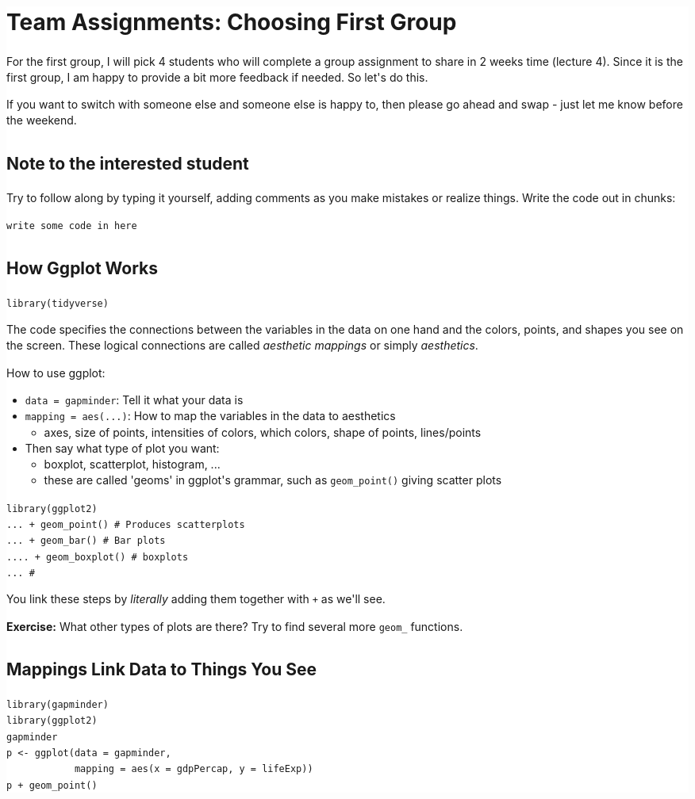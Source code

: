 # Team Assignments: Choosing First Group

For the first group, I will pick 4 students who will complete a group assignment to share in 2 weeks time (lecture 4). Since it is the first group, I am happy to provide a bit more feedback if needed. So let's do this.

If you want to switch with someone else and someone else is happy to, then please go ahead and swap - just let me know before the weekend.

## Note to the interested student

Try to follow along by typing it yourself, adding comments as you make mistakes or realize things. Write the code out in chunks:

```{r}
write some code in here
```

## How Ggplot Works

```{r, load, warning=FALSE}
library(tidyverse)
```

The code specifies the connections between the variables in the data on one hand and the colors, points, and shapes you see on the screen. These logical connections are called *aesthetic mappings* or simply *aesthetics*.

How to use ggplot:

- `data = gapminder`: Tell it what your data is
- `mapping = aes(...)`: How to map the variables in the data to aesthetics
  - axes, size of points, intensities of colors, which colors, shape of points, lines/points
- Then say what type of plot you want:
  - boxplot, scatterplot, histogram, ...
  - these are called 'geoms' in ggplot's grammar, such as `geom_point()` giving scatter plots


```{r, geoms, eval=FALSE}
library(ggplot2)
... + geom_point() # Produces scatterplots
... + geom_bar() # Bar plots
.... + geom_boxplot() # boxplots
... #
```

You link these steps by *literally* adding them together with `+` as we'll see.

**Exercise:** What other types of plots are there? Try to find several more `geom_` functions.

## Mappings Link Data to Things You See

```{r}
library(gapminder)
library(ggplot2)
gapminder
p <- ggplot(data = gapminder,
            mapping = aes(x = gdpPercap, y = lifeExp))
p + geom_point()
```

